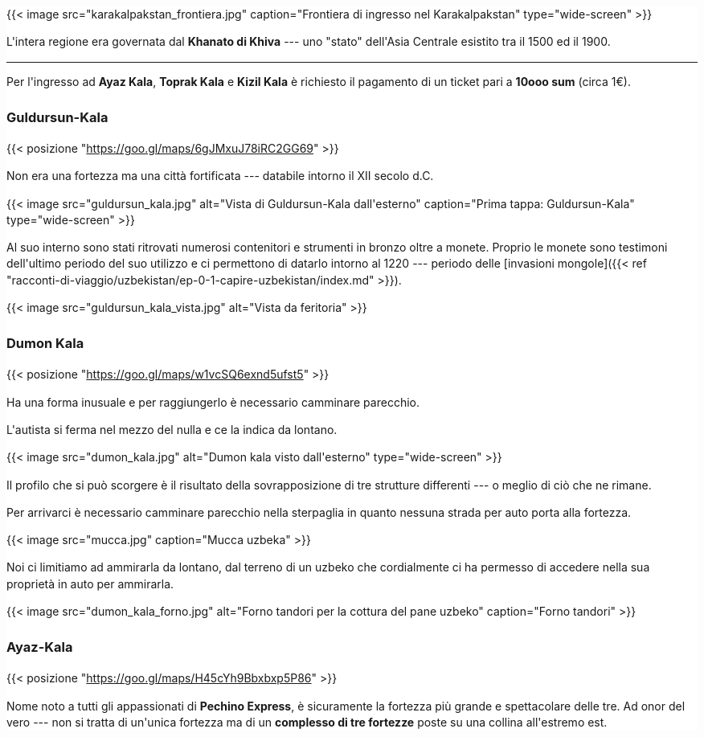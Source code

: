 {{< image src="karakalpakstan_frontiera.jpg" caption="Frontiera di ingresso nel Karakalpakstan" type="wide-screen" >}}

L'intera regione era governata dal __Khanato di Khiva__ --- uno "stato" dell'Asia Centrale esistito tra il 1500 ed il 1900.

* * *

Per l'ingresso ad **Ayaz Kala**, **Toprak Kala** e **Kizil Kala** è richiesto il pagamento di un ticket pari a __10ooo sum__ (circa 1€).

### Guldursun-Kala

{{< posizione "https://goo.gl/maps/6gJMxuJ78iRC2GG69" >}}

Non era una fortezza ma una città fortificata --- databile intorno il XII secolo d.C.

{{< image src="guldursun_kala.jpg" alt="Vista di Guldursun-Kala dall'esterno" caption="Prima tappa: Guldursun-Kala" type="wide-screen" >}}

Al suo interno sono stati ritrovati numerosi contenitori e strumenti in bronzo oltre a monete.
Proprio le monete sono testimoni dell'ultimo periodo del suo utilizzo e ci permettono di datarlo intorno al 1220 --- periodo delle [invasioni mongole]({{< ref "racconti-di-viaggio/uzbekistan/ep-0-1-capire-uzbekistan/index.md" >}}).

{{< image src="guldursun_kala_vista.jpg" alt="Vista da feritoria" >}}

### Dumon Kala

{{< posizione "https://goo.gl/maps/w1vcSQ6exnd5ufst5" >}}

Ha una forma inusuale e per raggiungerlo è necessario camminare parecchio.

L'autista si ferma nel mezzo del nulla e ce la indica da lontano.

{{< image src="dumon_kala.jpg" alt="Dumon kala visto dall'esterno" type="wide-screen" >}}

Il profilo che si può scorgere è il risultato della sovrapposizione di tre strutture differenti --- o meglio di ciò che ne rimane.

Per arrivarci è necessario camminare parecchio nella sterpaglia in quanto nessuna strada per auto porta alla fortezza.

{{< image src="mucca.jpg" caption="Mucca uzbeka" >}}

Noi ci limitiamo ad ammirarla da lontano, dal terreno di un uzbeko che cordialmente ci ha permesso di accedere nella sua proprietà in auto per ammirarla.

{{< image src="dumon_kala_forno.jpg" alt="Forno tandori per la cottura del pane uzbeko" caption="Forno tandori" >}}

### Ayaz-Kala

{{< posizione "https://goo.gl/maps/H45cYh9Bbxbxp5P86" >}}

Nome noto a tutti gli appassionati di **Pechino Express**, è sicuramente la fortezza più grande e spettacolare delle tre. Ad onor del vero --- non si tratta di un'unica fortezza ma di un **complesso di tre fortezze** poste su una collina all'estremo est.
